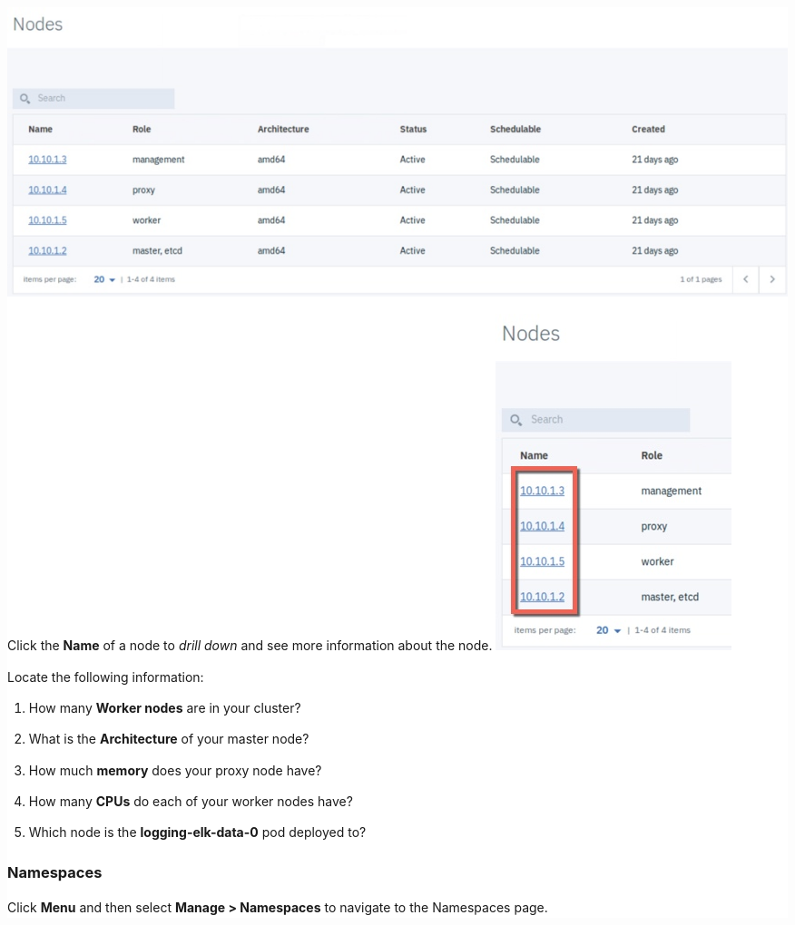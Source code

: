 ![ICP Nodes Screen](images/treasurehunt/nodes.jpg)

Click the **Name** of a node to *drill down* and see more information about the node.
![ICP Node Name](images/treasurehunt/nodename.jpg)

Locate the following information:

1. How many **Worker nodes** are in your cluster?

2. What is the **Architecture** of your master node?

3. How much **memory** does your proxy node have?

4. How many **CPUs** do each of your worker nodes have?

5. Which node is the **logging-elk-data-0** pod deployed to?

### Namespaces <a name="namespaces"></a>
Click **Menu** and then select **Manage > Namespaces** to navigate to the Namespaces page.
